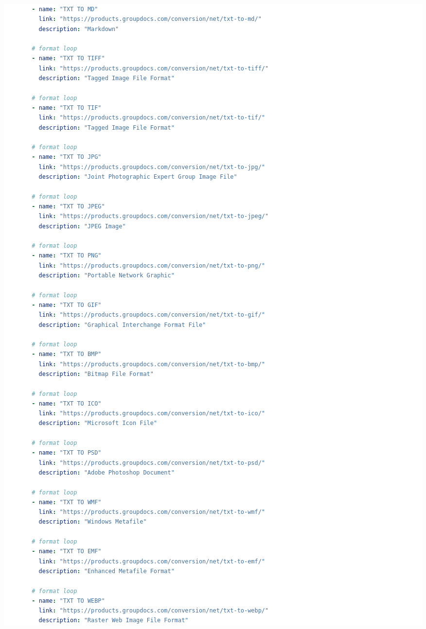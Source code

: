 ```yaml
        - name: "TXT TO MD"
          link: "https://products.groupdocs.com/conversion/net/txt-to-md/"
          description: "Markdown"

        # format loop
        - name: "TXT TO TIFF"
          link: "https://products.groupdocs.com/conversion/net/txt-to-tiff/"
          description: "Tagged Image File Format"

        # format loop
        - name: "TXT TO TIF"
          link: "https://products.groupdocs.com/conversion/net/txt-to-tif/"
          description: "Tagged Image File Format"

        # format loop
        - name: "TXT TO JPG"
          link: "https://products.groupdocs.com/conversion/net/txt-to-jpg/"
          description: "Joint Photographic Expert Group Image File"

        # format loop
        - name: "TXT TO JPEG"
          link: "https://products.groupdocs.com/conversion/net/txt-to-jpeg/"
          description: "JPEG Image"

        # format loop
        - name: "TXT TO PNG"
          link: "https://products.groupdocs.com/conversion/net/txt-to-png/"
          description: "Portable Network Graphic"

        # format loop
        - name: "TXT TO GIF"
          link: "https://products.groupdocs.com/conversion/net/txt-to-gif/"
          description: "Graphical Interchange Format File"

        # format loop
        - name: "TXT TO BMP"
          link: "https://products.groupdocs.com/conversion/net/txt-to-bmp/"
          description: "Bitmap File Format"

        # format loop
        - name: "TXT TO ICO"
          link: "https://products.groupdocs.com/conversion/net/txt-to-ico/"
          description: "Microsoft Icon File"

        # format loop
        - name: "TXT TO PSD"
          link: "https://products.groupdocs.com/conversion/net/txt-to-psd/"
          description: "Adobe Photoshop Document"

        # format loop
        - name: "TXT TO WMF"
          link: "https://products.groupdocs.com/conversion/net/txt-to-wmf/"
          description: "Windows Metafile"

        # format loop
        - name: "TXT TO EMF"
          link: "https://products.groupdocs.com/conversion/net/txt-to-emf/"
          description: "Enhanced Metafile Format"

        # format loop
        - name: "TXT TO WEBP"
          link: "https://products.groupdocs.com/conversion/net/txt-to-webp/"
          description: "Raster Web Image File Format"
```